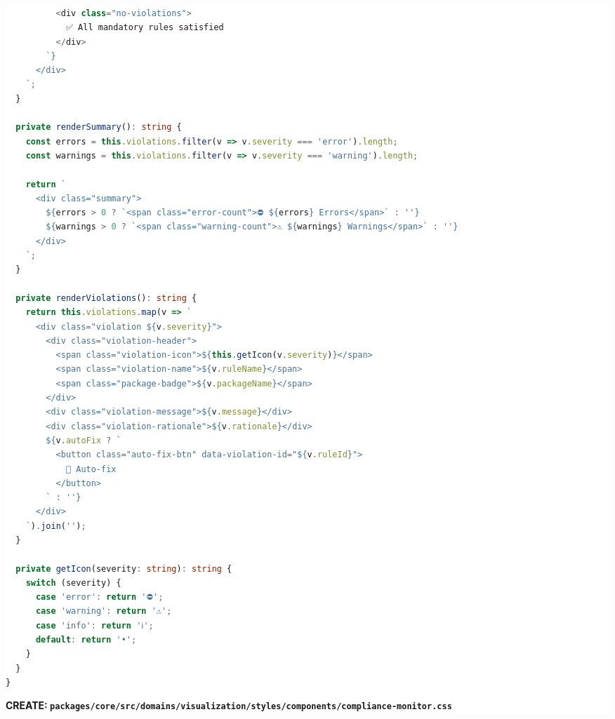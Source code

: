 ```typescript
          <div class="no-violations">
            ✅ All mandatory rules satisfied
          </div>
        `}
      </div>
    `;
  }

  private renderSummary(): string {
    const errors = this.violations.filter(v => v.severity === 'error').length;
    const warnings = this.violations.filter(v => v.severity === 'warning').length;

    return `
      <div class="summary">
        ${errors > 0 ? `<span class="error-count">⛔ ${errors} Errors</span>` : ''}
        ${warnings > 0 ? `<span class="warning-count">⚠️ ${warnings} Warnings</span>` : ''}
      </div>
    `;
  }

  private renderViolations(): string {
    return this.violations.map(v => `
      <div class="violation ${v.severity}">
        <div class="violation-header">
          <span class="violation-icon">${this.getIcon(v.severity)}</span>
          <span class="violation-name">${v.ruleName}</span>
          <span class="package-badge">${v.packageName}</span>
        </div>
        <div class="violation-message">${v.message}</div>
        <div class="violation-rationale">${v.rationale}</div>
        ${v.autoFix ? `
          <button class="auto-fix-btn" data-violation-id="${v.ruleId}">
            🔧 Auto-fix
          </button>
        ` : ''}
      </div>
    `).join('');
  }

  private getIcon(severity: string): string {
    switch (severity) {
      case 'error': return '⛔';
      case 'warning': return '⚠️';
      case 'info': return 'ℹ️';
      default: return '•';
    }
  }
}
```

**CREATE: `packages/core/src/domains/visualization/styles/components/compliance-monitor.css`**
